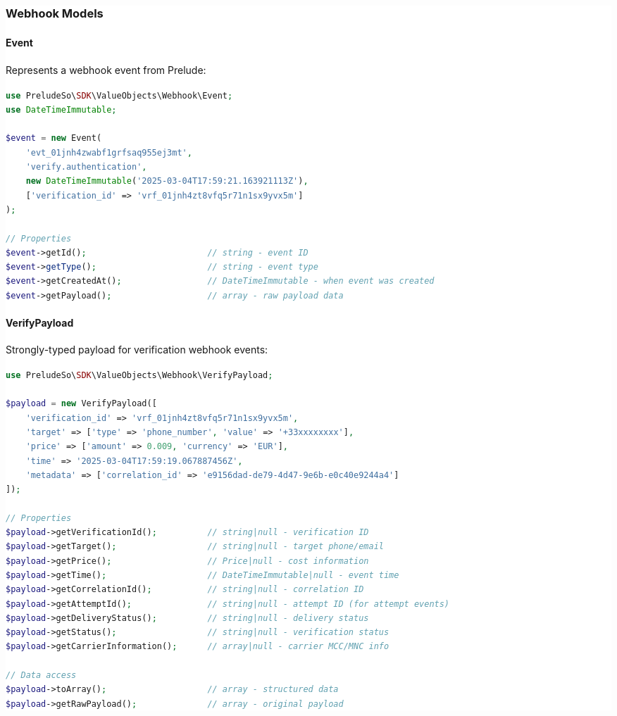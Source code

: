 ### Webhook Models

#### Event

Represents a webhook event from Prelude:

```php
use PreludeSo\SDK\ValueObjects\Webhook\Event;
use DateTimeImmutable;

$event = new Event(
    'evt_01jnh4zwabf1grfsaq955ej3mt',
    'verify.authentication',
    new DateTimeImmutable('2025-03-04T17:59:21.163921113Z'),
    ['verification_id' => 'vrf_01jnh4zt8vfq5r71n1sx9yvx5m']
);

// Properties
$event->getId();                        // string - event ID
$event->getType();                      // string - event type
$event->getCreatedAt();                 // DateTimeImmutable - when event was created
$event->getPayload();                   // array - raw payload data
```

#### VerifyPayload

Strongly-typed payload for verification webhook events:

```php
use PreludeSo\SDK\ValueObjects\Webhook\VerifyPayload;

$payload = new VerifyPayload([
    'verification_id' => 'vrf_01jnh4zt8vfq5r71n1sx9yvx5m',
    'target' => ['type' => 'phone_number', 'value' => '+33xxxxxxxx'],
    'price' => ['amount' => 0.009, 'currency' => 'EUR'],
    'time' => '2025-03-04T17:59:19.067887456Z',
    'metadata' => ['correlation_id' => 'e9156dad-de79-4d47-9e6b-e0c40e9244a4']
]);

// Properties
$payload->getVerificationId();          // string|null - verification ID
$payload->getTarget();                  // string|null - target phone/email
$payload->getPrice();                   // Price|null - cost information
$payload->getTime();                    // DateTimeImmutable|null - event time
$payload->getCorrelationId();           // string|null - correlation ID
$payload->getAttemptId();               // string|null - attempt ID (for attempt events)
$payload->getDeliveryStatus();          // string|null - delivery status
$payload->getStatus();                  // string|null - verification status
$payload->getCarrierInformation();      // array|null - carrier MCC/MNC info

// Data access
$payload->toArray();                    // array - structured data
$payload->getRawPayload();              // array - original payload
```
